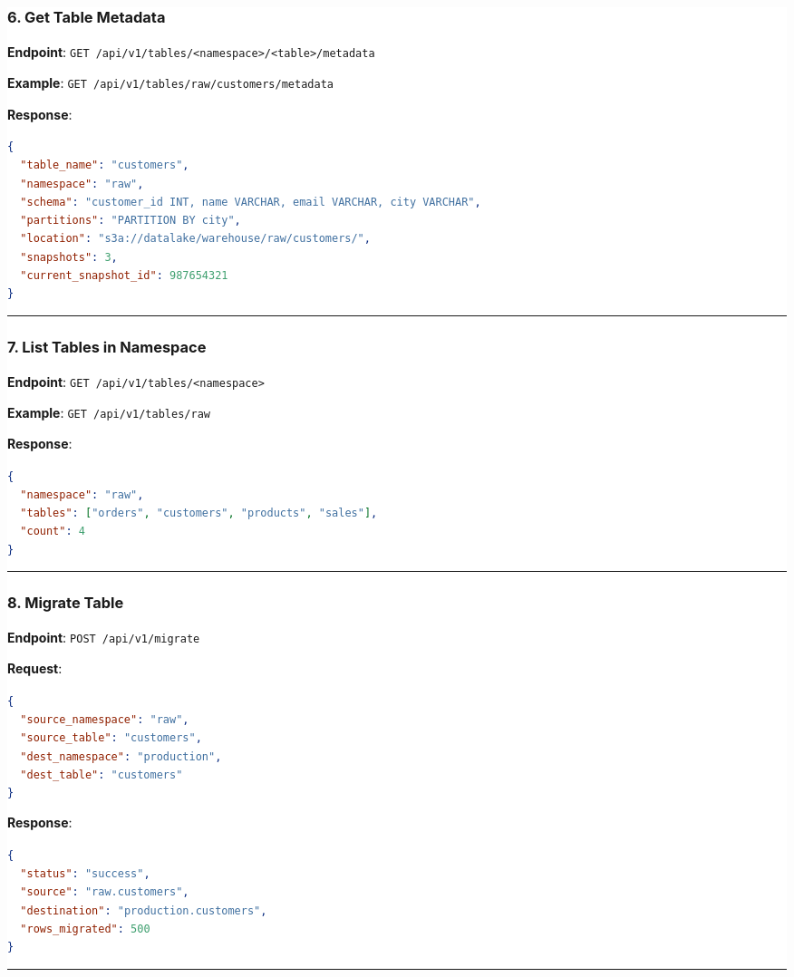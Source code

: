 
### 6. Get Table Metadata

**Endpoint**: `GET /api/v1/tables/<namespace>/<table>/metadata`

**Example**: `GET /api/v1/tables/raw/customers/metadata`

**Response**:
```json
{
  "table_name": "customers",
  "namespace": "raw",
  "schema": "customer_id INT, name VARCHAR, email VARCHAR, city VARCHAR",
  "partitions": "PARTITION BY city",
  "location": "s3a://datalake/warehouse/raw/customers/",
  "snapshots": 3,
  "current_snapshot_id": 987654321
}
```

---

### 7. List Tables in Namespace

**Endpoint**: `GET /api/v1/tables/<namespace>`

**Example**: `GET /api/v1/tables/raw`

**Response**:
```json
{
  "namespace": "raw",
  "tables": ["orders", "customers", "products", "sales"],
  "count": 4
}
```

---

### 8. Migrate Table

**Endpoint**: `POST /api/v1/migrate`

**Request**:
```json
{
  "source_namespace": "raw",
  "source_table": "customers",
  "dest_namespace": "production",
  "dest_table": "customers"
}
```

**Response**:
```json
{
  "status": "success",
  "source": "raw.customers",
  "destination": "production.customers",
  "rows_migrated": 500
}
```

---
